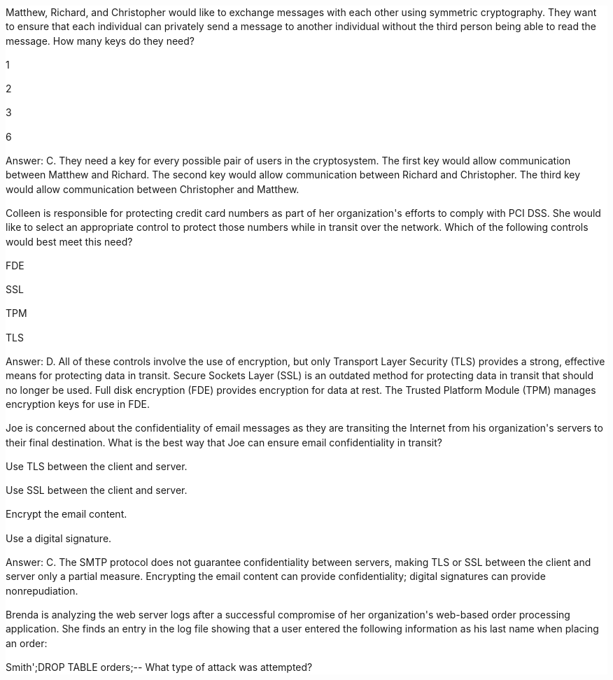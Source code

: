 Matthew, Richard, and Christopher would like to exchange messages with each other using symmetric cryptography. They want to ensure that each individual can privately send a message to another individual without the third person being able to read the message. How many keys do they need?

1

2

3

6

Answer:
C.  They need a key for every possible pair of users in the cryptosystem. The first key would allow communication between Matthew and Richard. The second key would allow communication between Richard and Christopher. The third key would allow communication between Christopher and Matthew.

Colleen is responsible for protecting credit card numbers as part of her organization's efforts to comply with PCI DSS. She would like to select an appropriate control to protect those numbers while in transit over the network. Which of the following controls would best meet this need?

FDE

SSL

TPM

TLS

Answer:
D.  All of these controls involve the use of encryption, but only Transport Layer Security (TLS) provides a strong, effective means for protecting data in transit. Secure Sockets Layer (SSL) is an outdated method for protecting data in transit that should no longer be used. Full disk encryption (FDE) provides encryption for data at rest. The Trusted Platform Module (TPM) manages encryption keys for use in FDE.

Joe is concerned about the confidentiality of email messages as they are transiting the Internet from his organization's servers to their final destination. What is the best way that Joe can ensure email confidentiality in transit?

Use TLS between the client and server.

Use SSL between the client and server.

Encrypt the email content.

Use a digital signature.

Answer:
C.  The SMTP protocol does not guarantee confidentiality between servers, making TLS or SSL between the client and server only a partial measure. Encrypting the email content can provide confidentiality; digital signatures can provide nonrepudiation.

Brenda is analyzing the web server logs after a successful compromise of her organization's web-based order processing application. She finds an entry in the log file showing that a user entered the following information as his last name when placing an order:

Smith';DROP TABLE orders;--
What type of attack was attempted?
